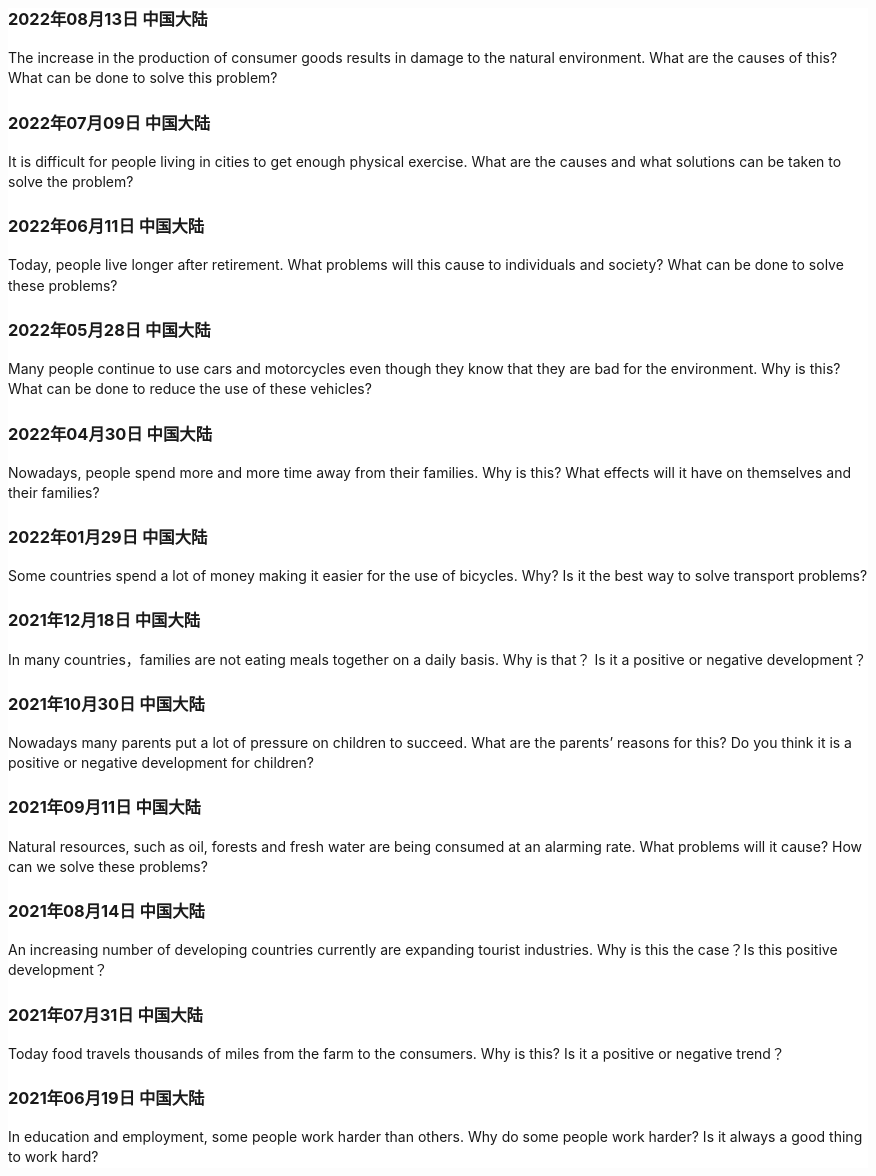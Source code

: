 ### 2022年08月13日 中国大陆
The increase in the production of consumer goods results in damage to the natural environment. What are the causes of this? What can be done to solve this problem?

### 2022年07月09日 中国大陆
It is difficult for people living in cities to get enough physical exercise. What are the causes and what solutions can be taken to solve the problem? 

### 2022年06月11日 中国大陆
Today, people live longer after retirement. What problems will this cause to individuals and society? What can be done to solve these problems?
 
### 2022年05月28日 中国大陆
Many people continue to use cars and motorcycles even though they know that they are bad for the environment. Why is this? What can be done to reduce the use of these vehicles? 

### 2022年04月30日 中国大陆
Nowadays, people spend more and more time away from their families. Why is this? What effects will it have on themselves and their families?

### 2022年01月29日 中国大陆
Some countries spend a lot of money making it easier for the use of bicycles. Why? Is it the best way to solve transport problems?

### 2021年12月18日 中国大陆
In many countries，families are not eating meals together on a daily basis. Why is that？ Is it a positive or negative development？

### 2021年10月30日 中国大陆
Nowadays many parents put a lot of pressure on children to succeed. What are the parents’ reasons for this? Do you think it is a positive or negative development for children?

### 2021年09月11日 中国大陆
Natural resources, such as oil, forests and fresh water are being consumed at an alarming rate. What problems will it cause? How can we solve these problems?

### 2021年08月14日 中国大陆
An increasing number of developing countries currently are expanding tourist industries. Why is this the case？Is this positive development？

### 2021年07月31日 中国大陆
Today food travels thousands of miles from the farm to the consumers. Why is this? Is it a positive or negative trend？

### 2021年06月19日 中国大陆
In education and employment, some people work harder than others. Why do some people work harder? Is it always a good thing to work hard? 
